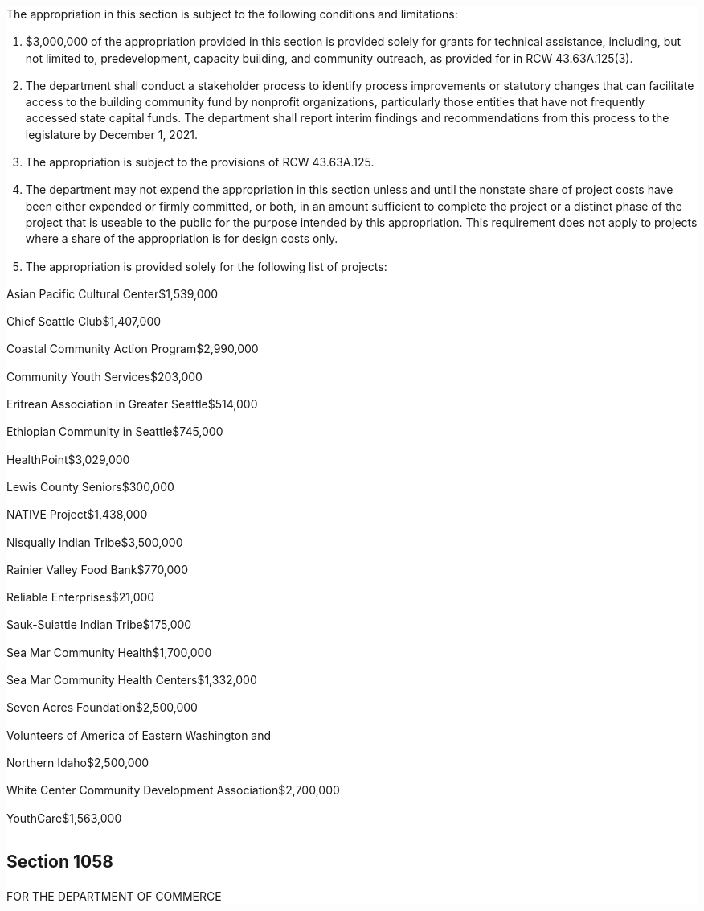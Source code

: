 The appropriation in this section is subject to the following conditions and limitations:

1. $3,000,000 of the appropriation provided in this section is provided solely for grants for technical assistance, including, but not limited to, predevelopment, capacity building, and community outreach, as provided for in RCW 43.63A.125(3).

2. The department shall conduct a stakeholder process to identify process improvements or statutory changes that can facilitate access to the building community fund by nonprofit organizations, particularly those entities that have not frequently accessed state capital funds. The department shall report interim findings and recommendations from this process to the legislature by December 1, 2021.

3. The appropriation is subject to the provisions of RCW 43.63A.125.

4. The department may not expend the appropriation in this section unless and until the nonstate share of project costs have been either expended or firmly committed, or both, in an amount sufficient to complete the project or a distinct phase of the project that is useable to the public for the purpose intended by this appropriation. This requirement does not apply to projects where a share of the appropriation is for design costs only.

5. The appropriation is provided solely for the following list of projects:

Asian Pacific Cultural Center$1,539,000

Chief Seattle Club$1,407,000

Coastal Community Action Program$2,990,000

Community Youth Services$203,000

Eritrean Association in Greater Seattle$514,000

Ethiopian Community in Seattle$745,000

HealthPoint$3,029,000

Lewis County Seniors$300,000

NATIVE Project$1,438,000

Nisqually Indian Tribe$3,500,000

Rainier Valley Food Bank$770,000

Reliable Enterprises$21,000

Sauk-Suiattle Indian Tribe$175,000

Sea Mar Community Health$1,700,000

Sea Mar Community Health Centers$1,332,000

Seven Acres Foundation$2,500,000

Volunteers of America of Eastern Washington and

Northern Idaho$2,500,000

White Center Community Development Association$2,700,000

YouthCare$1,563,000


## Section 1058
FOR THE DEPARTMENT OF COMMERCE
